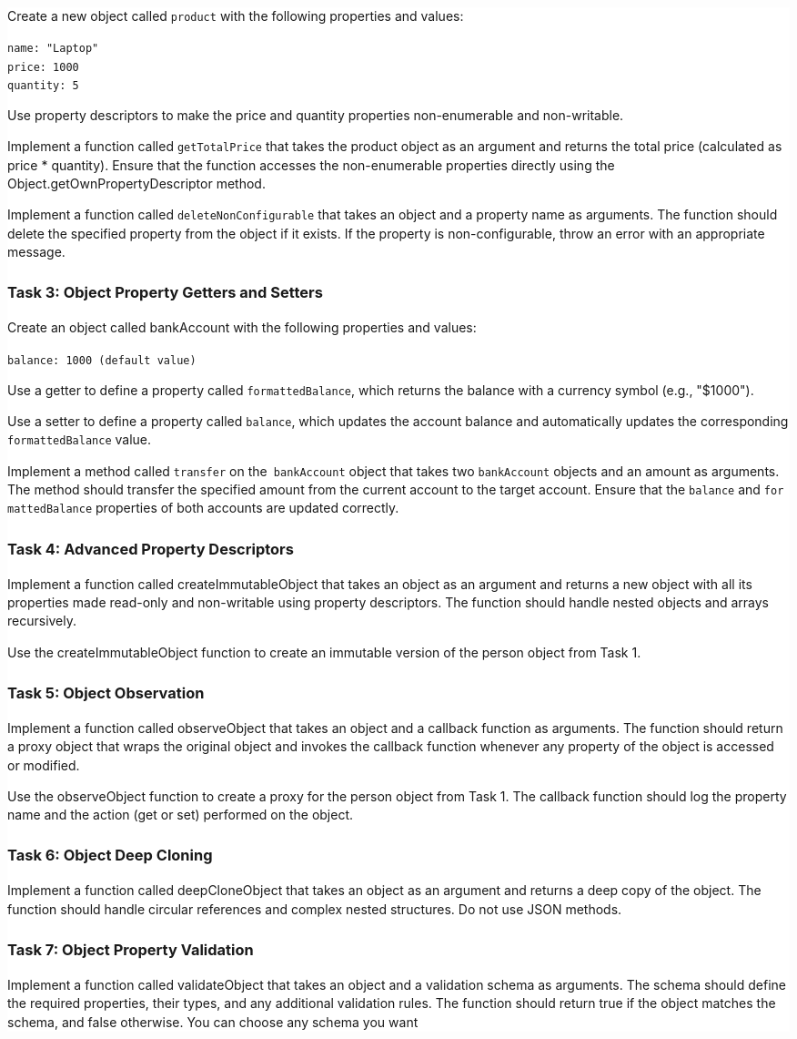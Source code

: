 Create a new object called `product` with the following properties and values:

```
name: "Laptop"
price: 1000
quantity: 5
```

Use property descriptors to make the price and quantity properties non-enumerable and non-writable.

Implement a function called `getTotalPrice` that takes the product object as an argument and returns the total price (calculated as price \* quantity). Ensure that the function accesses the non-enumerable properties directly using the Object.getOwnPropertyDescriptor method.

Implement a function called `deleteNonConfigurable` that takes an object and a property name as arguments. The function should delete the specified property from the object if it exists. If the property is non-configurable, throw an error with an appropriate message.

### Task 3: Object Property Getters and Setters

Create an object called bankAccount with the following properties and values:

```balance: 1000 (default value)```

Use a getter to define a property called `formattedBalance`, which returns the balance with a currency symbol (e.g., "$1000").

Use a setter to define a property called `balance`, which updates the account balance and automatically updates the corresponding `formattedBalance` value.

Implement a method called `transfer` on the` bankAccount` object that takes two `bankAccount` objects and an amount as arguments. The method should transfer the specified amount from the current account to the target account. Ensure that the `balance` and `formattedBalance` properties of both accounts are updated correctly.

### Task 4: Advanced Property Descriptors

Implement a function called createImmutableObject that takes an object as an argument and returns a new object with all its properties made read-only and non-writable using property descriptors. The function should handle nested objects and arrays recursively.

Use the createImmutableObject function to create an immutable version of the person object from Task 1.

### Task 5: Object Observation

Implement a function called observeObject that takes an object and a callback function as arguments. The function should return a proxy object that wraps the original object and invokes the callback function whenever any property of the object is accessed or modified.

Use the observeObject function to create a proxy for the person object from Task 1. The callback function should log the property name and the action (get or set) performed on the object.

### Task 6: Object Deep Cloning

Implement a function called deepCloneObject that takes an object as an argument and returns a deep copy of the object. The function should handle circular references and complex nested structures. Do not use JSON methods.

### Task 7: Object Property Validation

Implement a function called validateObject that takes an object and a validation schema as arguments. The schema should define the required properties, their types, and any additional validation rules. The function should return true if the object matches the schema, and false otherwise. You can choose any schema you want
